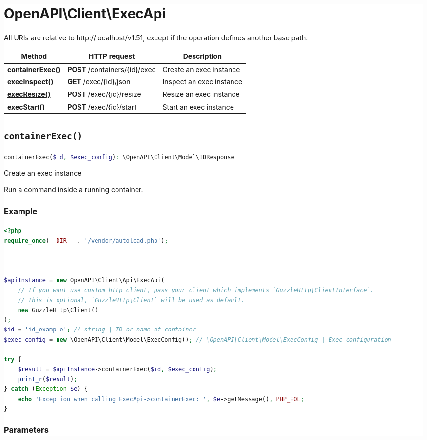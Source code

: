 # OpenAPI\Client\ExecApi

All URIs are relative to http://localhost/v1.51, except if the operation defines another base path.

| Method | HTTP request | Description |
| ------------- | ------------- | ------------- |
| [**containerExec()**](ExecApi.md#containerExec) | **POST** /containers/{id}/exec | Create an exec instance |
| [**execInspect()**](ExecApi.md#execInspect) | **GET** /exec/{id}/json | Inspect an exec instance |
| [**execResize()**](ExecApi.md#execResize) | **POST** /exec/{id}/resize | Resize an exec instance |
| [**execStart()**](ExecApi.md#execStart) | **POST** /exec/{id}/start | Start an exec instance |


## `containerExec()`

```php
containerExec($id, $exec_config): \OpenAPI\Client\Model\IDResponse
```

Create an exec instance

Run a command inside a running container.

### Example

```php
<?php
require_once(__DIR__ . '/vendor/autoload.php');



$apiInstance = new OpenAPI\Client\Api\ExecApi(
    // If you want use custom http client, pass your client which implements `GuzzleHttp\ClientInterface`.
    // This is optional, `GuzzleHttp\Client` will be used as default.
    new GuzzleHttp\Client()
);
$id = 'id_example'; // string | ID or name of container
$exec_config = new \OpenAPI\Client\Model\ExecConfig(); // \OpenAPI\Client\Model\ExecConfig | Exec configuration

try {
    $result = $apiInstance->containerExec($id, $exec_config);
    print_r($result);
} catch (Exception $e) {
    echo 'Exception when calling ExecApi->containerExec: ', $e->getMessage(), PHP_EOL;
}
```

### Parameters
